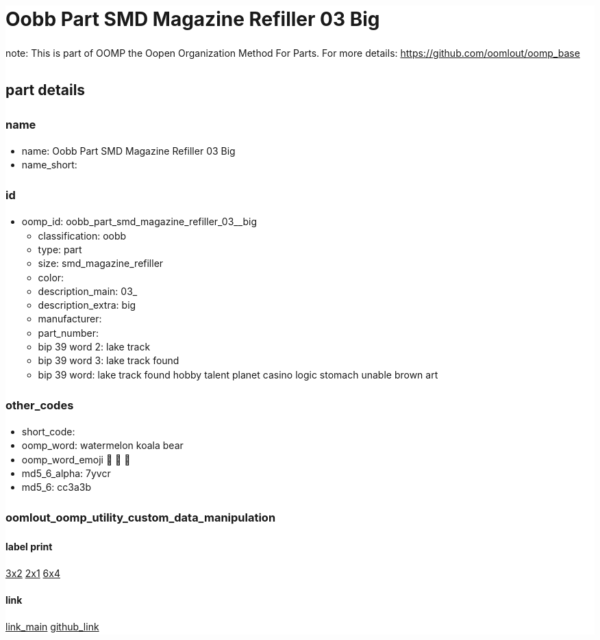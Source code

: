 # Oobb Part SMD Magazine Refiller 03  Big  

note: This is part of OOMP the Oopen Organization Method For Parts. For more details: https://github.com/oomlout/oomp_base

##  part details





### name
* name: Oobb Part SMD Magazine Refiller 03  Big
* name_short: 
### id
* oomp_id: oobb_part_smd_magazine_refiller_03__big
  * classification: oobb
  * type: part
  * size: smd_magazine_refiller
  * color: 
  * description_main: 03_
  * description_extra: big
  * manufacturer: 
  * part_number: 
  * bip 39 word 2: lake track
  * bip 39 word 3: lake track found
  * bip 39 word: lake track found hobby talent planet casino logic stomach unable brown art

### other_codes
* short_code: 
* oomp_word: watermelon koala bear
* oomp_word_emoji :watermelon: :koala: :bear:
* md5_6_alpha: 7yvcr
* md5_6: cc3a3b






### oomlout_oomp_utility_custom_data_manipulation
#### label print
[3x2](http://192.168.1.245:1112/?label=oomp%207yvcr)
[2x1](http://192.168.1.242:1112/?label=oomp%207yvcr)
[6x4](http://192.168.1.55:1112/?label=oomp%207yvcr)    

#### link

[link_main](https://github.com/oomlout/oomlout_oomp_current_version_messy/tree/main/parts/oobb_part_smd_magazine_refiller_03__big) [github_link](https://github.com/oomlout/oomlout_oomp_part_src/tree/main/parts/oobb_part_smd_magazine_refiller_03__big)                             

